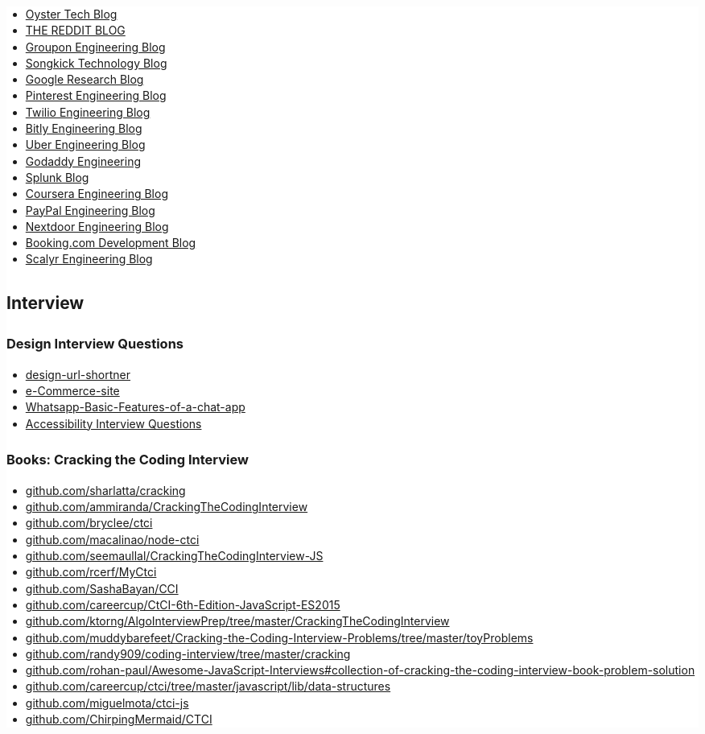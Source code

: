 *   [Oyster Tech Blog](http://tech.oyster.com/)
*   [THE REDDIT BLOG](http://www.redditblog.com/)
*   [Groupon Engineering Blog](https://engineering.groupon.com/)
*   [Songkick Technology Blog](http://devblog.songkick.com/)
*   [Google Research Blog](https://googleresearch.blogspot.com/)
*   [Pinterest Engineering Blog](https://engineering.pinterest.com/)
*   [Twilio Engineering Blog](http://www.twilio.com/engineering)
*   [Bitly Engineering Blog](http://word.bitly.com/)
*   [Uber Engineering Blog](https://eng.uber.com/)
*   [Godaddy Engineering](http://engineering.godaddy.com/)
*   [Splunk Blog](http://blogs.splunk.com/)
*   [Coursera Engineering Blog](https://building.coursera.org/)
*   [PayPal Engineering Blog](https://www.paypal-engineering.com/)
*   [Nextdoor Engineering Blog](https://engblog.nextdoor.com/)
*   [Booking.com Development Blog](https://blog.booking.com/)
*   [Scalyr Engineering Blog](https://blog.scalyr.com/)

## Interview 
### Design Interview Questions 
*   [design-url-shortner](/rohan-paul/Awesome-JavaScript-Interviews/blob/master/system-design/design-url-shortner.md)
*   [e-Commerce-site](/rohan-paul/Awesome-JavaScript-Interviews/blob/master/system-design/e-Commerce-site.md)
*   [Whatsapp-Basic-Features-of-a-chat-app](/rohan-paul/Awesome-JavaScript-Interviews/blob/master/system-design/Whatsapp-Basic-Features-of-a-chat-app.md)
*   [Accessibility Interview Questions](https://scottaohara.github.io/accessibility_interview_questions/)

### Books: Cracking the Coding Interview

*   [github.com/sharlatta/cracking](https://github.com/sharlatta/cracking)
*   [github.com/ammiranda/CrackingTheCodingInterview](https://github.com/ammiranda/CrackingTheCodingInterview)
*   [github.com/bryclee/ctci](https://github.com/bryclee/ctci)
*   [github.com/macalinao/node-ctci](https://github.com/macalinao/node-ctci)
*   [github.com/seemaullal/CrackingTheCodingInterview-JS](https://github.com/seemaullal/CrackingTheCodingInterview-JS)
*   [github.com/rcerf/MyCtci](https://github.com/rcerf/MyCtci)
*   [github.com/SashaBayan/CCI](https://github.com/SashaBayan/CCI)
*   [github.com/careercup/CtCI-6th-Edition-JavaScript-ES2015](https://github.com/careercup/CtCI-6th-Edition-JavaScript-ES2015)
*   [github.com/ktorng/AlgoInterviewPrep/tree/master/CrackingTheCodingInterview](https://github.com/ktorng/AlgoInterviewPrep/tree/master/CrackingTheCodingInterview)
*   [github.com/muddybarefeet/Cracking-the-Coding-Interview-Problems/tree/master/toyProblems](https://github.com/muddybarefeet/Cracking-the-Coding-Interview-Problems/tree/master/toyProblems)
*   [github.com/randy909/coding-interview/tree/master/cracking](https://github.com/randy909/coding-interview/tree/master/cracking)
*   [github.com/rohan-paul/Awesome-JavaScript-Interviews#collection-of-cracking-the-coding-interview-book-problem-solution](https://github.com/rohan-paul/Awesome-JavaScript-Interviews#collection-of-cracking-the-coding-interview-book-problem-solution)
*   [github.com/careercup/ctci/tree/master/javascript/lib/data-structures](https://github.com/careercup/ctci/tree/master/javascript/lib/data-structures)
*   [github.com/miguelmota/ctci-js](https://github.com/miguelmota/ctci-js)
*   [github.com/ChirpingMermaid/CTCI](https://github.com/ChirpingMermaid/CTCI)
